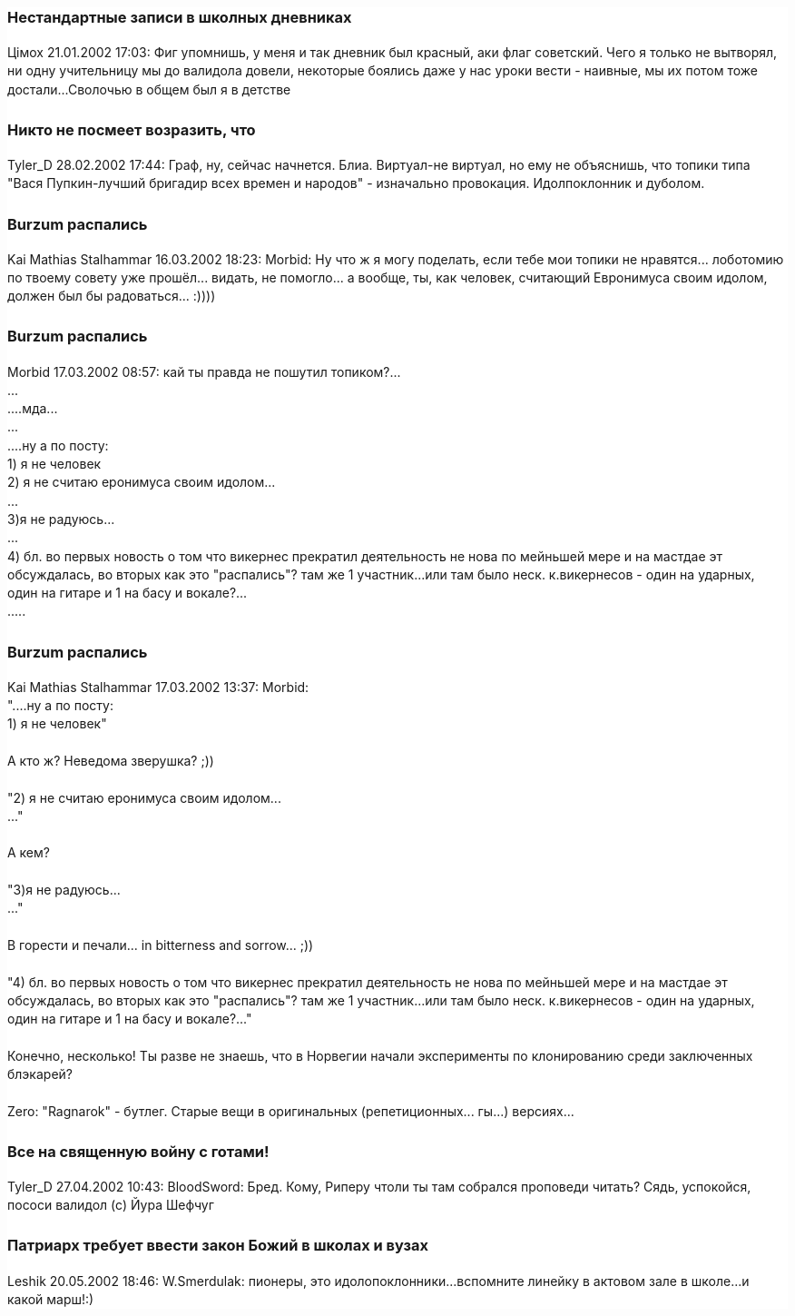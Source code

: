 ### Нестандартные записи в школных дневниках

Цiмох 21.01.2002 17:03:
Фиг упомнишь, у меня и так дневник был красный, аки флаг советский. Чего я только не вытворял, ни одну учительницу мы до валидола довели, некоторые боялись даже у нас уроки вести - наивные, мы их потом тоже достали...Сволочью в общем был я в детстве

### Никто не посмеет возразить, что

Tyler_D 28.02.2002 17:44:
Граф, ну, сейчас начнется. Блиа. Виртуал-не виртуал, но ему не объяснишь, что топики типа "Вася Пупкин-лучший бригадир всех времен и народов" - изначально провокация. Идолпоклонник и дуболом.

### Burzum распались

Kai Mathias Stalhammar 16.03.2002 18:23:
Morbid: Ну что ж я могу поделать, если тебе мои топики не нравятся... лоботомию по твоему совету уже прошёл... видать, не помогло... а вообще, ты, как человек, считающий Евронимуса своим идолом, должен был бы радоваться... :))))

### Burzum распались

Morbid 17.03.2002 08:57:
кай ты правда не пошутил топиком?...<BR>...<BR>....мда...<BR>...<BR>....ну а по посту:<BR>1) я не человек<BR>2) я не считаю еронимуса своим идолом...<BR>...<BR>3)я не радуюсь...<BR>...<BR>4) бл. во первых новость о том что викернес прекратил деятельность не нова по мейньшей мере и на мастдае эт обсуждалась, во вторых как это "распались"? там же 1 участник...или там было неск. к.викернесов - один на ударных, один на гитаре и 1 на басу и вокале?...<BR>.....<BR>

### Burzum распались

Kai Mathias Stalhammar 17.03.2002 13:37:
Morbid: <BR>"....ну а по посту: <BR>1) я не человек"<BR><BR>А кто ж? Неведома зверушка? ;))<BR><BR>"2) я не считаю еронимуса своим идолом... <BR>..."<BR><BR>А кем? <BR><BR>"3)я не радуюсь... <BR>..."<BR><BR>В горести и печали... in bitterness and sorrow... ;))<BR> <BR>"4) бл. во первых новость о том что викернес прекратил деятельность не нова по мейньшей мере и на мастдае эт обсуждалась, во вторых как это "распались"? там же 1 участник...или там было неск. к.викернесов - один на ударных, один на гитаре и 1 на басу и вокале?..."<BR><BR>Конечно, несколько! Ты разве не знаешь, что в Норвегии начали эксперименты по клонированию среди заключенных блэкарей?<BR><BR>Zero: "Ragnarok" - бутлег. Старые вещи в оригинальных (репетиционных... гы...) версиях...

### Все на священную войну с готами!

Tyler_D 27.04.2002 10:43:
BloodSword: Бред. Кому, Риперу чтоли ты там собрался проповеди читать? Сядь, успокойся, пососи валидол (с) Йура Шефчуг

### Патриарх требует ввести закон Божий в школах и вузах

Leshik 20.05.2002 18:46:
W.Smerdulak: пионеры, это идолопоклонники...вспомните линейку в актовом зале в школе...и какой марш!:)<BR>
